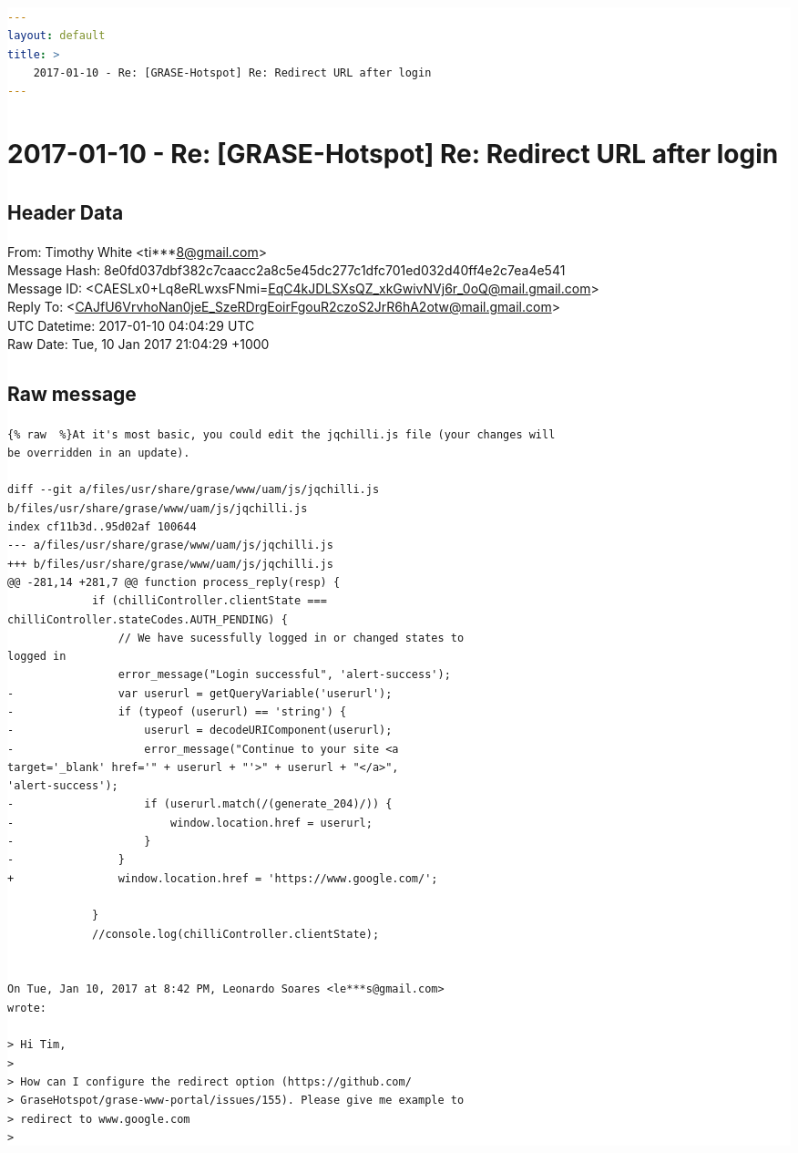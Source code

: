 ```yaml
---
layout: default
title: >
    2017-01-10 - Re: [GRASE-Hotspot] Re: Redirect URL after login
---
```


# 2017-01-10 - Re: [GRASE-Hotspot] Re: Redirect URL after login

## Header Data

From: Timothy White \<ti***8@gmail.com\><br>
Message Hash: 8e0fd037dbf382c7caacc2a8c5e45dc277c1dfc701ed032d40ff4e2c7ea4e541<br>
Message ID: \<CAESLx0+Lq8eRLwxsFNmi=EqC4kJDLSXsQZ_xkGwivNVj6r_0oQ@mail.gmail.com\><br>
Reply To: \<CAJfU6VrvhoNan0jeE_SzeRDrgEoirFgouR2czoS2JrR6hA2otw@mail.gmail.com\><br>
UTC Datetime: 2017-01-10 04:04:29 UTC<br>
Raw Date: Tue, 10 Jan 2017 21:04:29 +1000<br>

## Raw message

```
{% raw  %}At it's most basic, you could edit the jqchilli.js file (your changes will
be overridden in an update).

diff --git a/files/usr/share/grase/www/uam/js/jqchilli.js
b/files/usr/share/grase/www/uam/js/jqchilli.js
index cf11b3d..95d02af 100644
--- a/files/usr/share/grase/www/uam/js/jqchilli.js
+++ b/files/usr/share/grase/www/uam/js/jqchilli.js
@@ -281,14 +281,7 @@ function process_reply(resp) {
             if (chilliController.clientState ===
chilliController.stateCodes.AUTH_PENDING) {
                 // We have sucessfully logged in or changed states to
logged in
                 error_message("Login successful", 'alert-success');
-                var userurl = getQueryVariable('userurl');
-                if (typeof (userurl) == 'string') {
-                    userurl = decodeURIComponent(userurl);
-                    error_message("Continue to your site <a
target='_blank' href='" + userurl + "'>" + userurl + "</a>",
'alert-success');
-                    if (userurl.match(/(generate_204)/)) {
-                        window.location.href = userurl;
-                    }
-                }
+                window.location.href = 'https://www.google.com/';

             }
             //console.log(chilliController.clientState);


On Tue, Jan 10, 2017 at 8:42 PM, Leonardo Soares <le***s@gmail.com>
wrote:

> Hi Tim,
>
> How can I configure the redirect option (https://github.com/
> GraseHotspot/grase-www-portal/issues/155). Please give me example to
> redirect to www.google.com
>
```